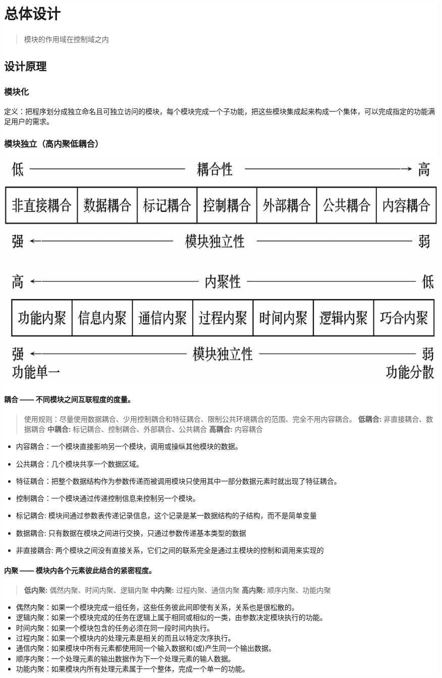 # 总体设计
> 模块的作用域在控制域之内
## 设计原理
### 模块化
定义：把程序划分成独立命名且可独立访问的模块，每个模块完成一个子功能，把这些模块集成起来构成一个集体，可以完成指定的功能满足用户的需求。
### 模块独立（高内聚低耦合）
![模块独立性](../img/软件工程/模块独立性.png)
#### 耦合 —— 不同模块之间互联程度的度量。
> 使用规则：尽量使用数据耦合、少用控制耦合和特征耦合、限制公共环境耦合的范围、完全不用内容耦合。
> **低耦合:** 非直接耦合、数据耦合
> **中耦合:** 标记耦合、控制耦合、外部耦合、公共耦合
> **高耦合:** 内容耦合

+ 内容耦合：一个模块直接影响另一个模块，调用或操纵其他模块的数据。
+ 公共耦合：几个模块共享一个数据区域。

+ 特征耦合：把整个数据结构作为参数传递而被调用模块只使用其中一部分数据元素时就出现了特征耦合。
+ 控制耦合：一个模块通过传递控制信息来控制另一个模块。
+ 标记耦合: 模块间通过参数表传递记录信息，这个记录是某一数据结构的子结构，而不是简单变量
+ 数据耦合: 只有数据在模块之间进行交换，只通过参数传递基本类型的数据
+ 非直接耦合: 两个模块之间没有直接关系，它们之间的联系完全是通过主模块的控制和调用来实现的

#### 内聚 —— 模块内各个元素彼此结合的紧密程度。
> **低内聚:** 偶然内聚、时间内聚、逻辑内聚
> **中内聚:** 过程内聚、通信内聚
> **高内聚:** 顺序内聚、功能内聚
+ 偶然内聚：如果一个模块完成一组任务，这些任务彼此间即使有关系，关系也是很松散的。
+ 逻辑内聚：如果一个模块完成的任务在逻辑上属于相同或相似的一类，由参数决定模块执行的功能。
+ 时间内聚：如果一个模块包含的任务必须在同一段时间内执行。
+ 过程内聚：如果一个模块内的处理元素是相关的而且以特定次序执行。
+ 通信内聚：如果模块中所有元素都使用同一个输入数据和(或)产生同一个输出数据。
+ 顺序内聚：一个处理元素的输出数据作为下一个处理元素的输人数据。
+ 功能内聚：如果模块内所有处理元素属于一个整体，完成一个单一的功能。
